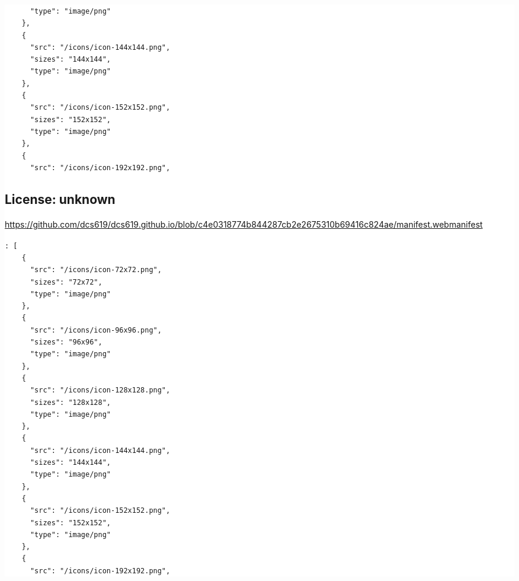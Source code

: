 ```
      "type": "image/png"
    },
    {
      "src": "/icons/icon-144x144.png",
      "sizes": "144x144",
      "type": "image/png"
    },
    {
      "src": "/icons/icon-152x152.png",
      "sizes": "152x152",
      "type": "image/png"
    },
    {
      "src": "/icons/icon-192x192.png",
```


## License: unknown
https://github.com/dcs619/dcs619.github.io/blob/c4e0318774b844287cb2e2675310b69416c824ae/manifest.webmanifest

```
: [
    {
      "src": "/icons/icon-72x72.png",
      "sizes": "72x72",
      "type": "image/png"
    },
    {
      "src": "/icons/icon-96x96.png",
      "sizes": "96x96",
      "type": "image/png"
    },
    {
      "src": "/icons/icon-128x128.png",
      "sizes": "128x128",
      "type": "image/png"
    },
    {
      "src": "/icons/icon-144x144.png",
      "sizes": "144x144",
      "type": "image/png"
    },
    {
      "src": "/icons/icon-152x152.png",
      "sizes": "152x152",
      "type": "image/png"
    },
    {
      "src": "/icons/icon-192x192.png",
```
